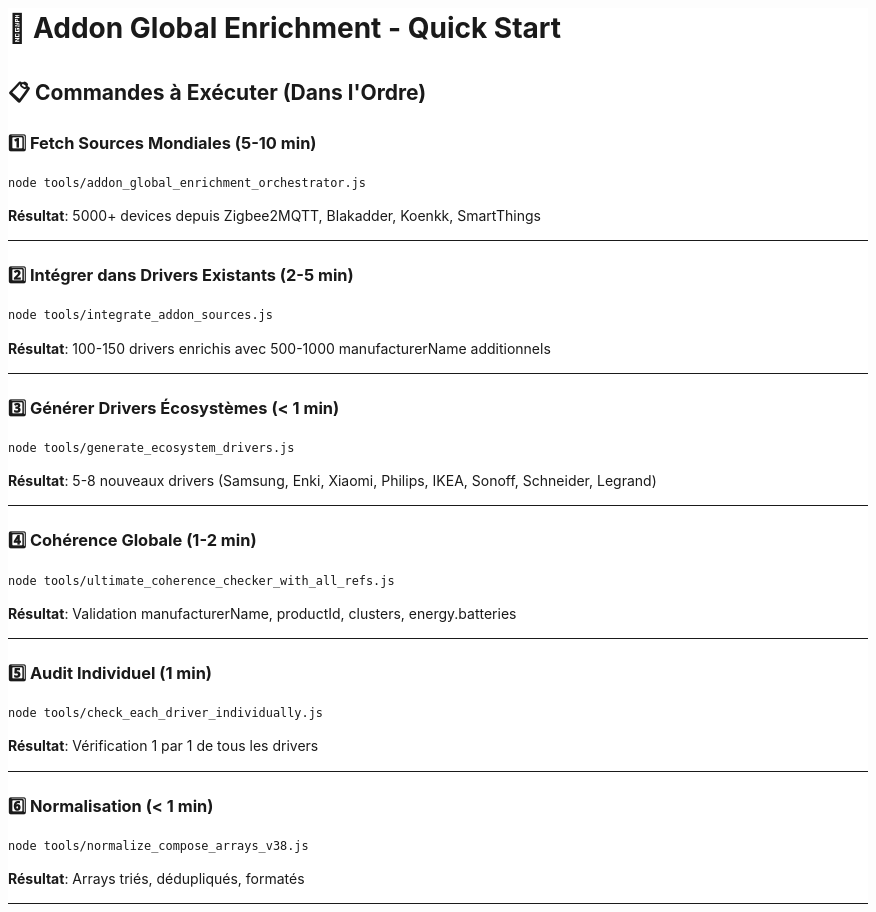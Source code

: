 # 🚀 Addon Global Enrichment - Quick Start

## 📋 Commandes à Exécuter (Dans l'Ordre)

### 1️⃣ Fetch Sources Mondiales (5-10 min)
```bash
node tools/addon_global_enrichment_orchestrator.js
```
**Résultat**: 5000+ devices depuis Zigbee2MQTT, Blakadder, Koenkk, SmartThings

---

### 2️⃣ Intégrer dans Drivers Existants (2-5 min)
```bash
node tools/integrate_addon_sources.js
```
**Résultat**: 100-150 drivers enrichis avec 500-1000 manufacturerName additionnels

---

### 3️⃣ Générer Drivers Écosystèmes (< 1 min)
```bash
node tools/generate_ecosystem_drivers.js
```
**Résultat**: 5-8 nouveaux drivers (Samsung, Enki, Xiaomi, Philips, IKEA, Sonoff, Schneider, Legrand)

---

### 4️⃣ Cohérence Globale (1-2 min)
```bash
node tools/ultimate_coherence_checker_with_all_refs.js
```
**Résultat**: Validation manufacturerName, productId, clusters, energy.batteries

---

### 5️⃣ Audit Individuel (1 min)
```bash
node tools/check_each_driver_individually.js
```
**Résultat**: Vérification 1 par 1 de tous les drivers

---

### 6️⃣ Normalisation (< 1 min)
```bash
node tools/normalize_compose_arrays_v38.js
```
**Résultat**: Arrays triés, dédupliqués, formatés

---